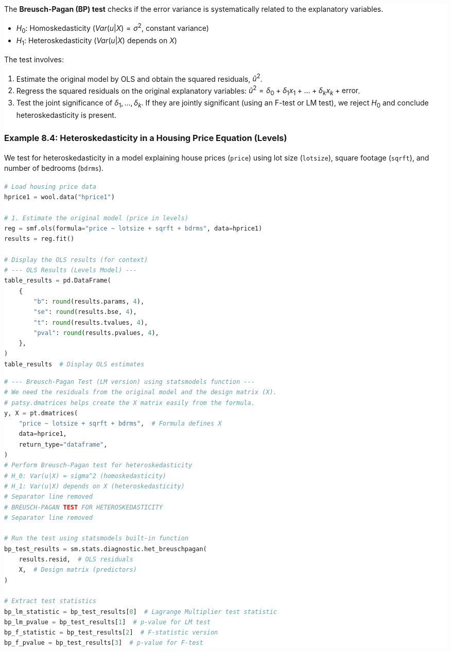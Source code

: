 The **Breusch-Pagan (BP) test** checks if the error variance is systematically related to the explanatory variables.
*   $H_0$: Homoskedasticity ($Var(u|X) = \sigma^2$, constant variance)
*   $H_1$: Heteroskedasticity ($Var(u|X)$ depends on $X$)

The test involves:
1.  Estimate the original model by OLS and obtain the squared residuals, $\hat{u}^2$.
2.  Regress the squared residuals on the original explanatory variables: $\hat{u}^2 = \delta_0 + \delta_1 x_1 + ... + \delta_k x_k + \text{error}$.
3.  Test the joint significance of $\delta_1, ..., \delta_k$. If they are jointly significant (using an F-test or LM test), we reject $H_0$ and conclude heteroskedasticity is present.

### Example 8.4: Heteroskedasticity in a Housing Price Equation (Levels)

We test for heteroskedasticity in a model explaining house prices (`price`) using lot size (`lotsize`), square footage (`sqrft`), and number of bedrooms (`bdrms`).

```python
# Load housing price data
hprice1 = wool.data("hprice1")

# 1. Estimate the original model (price in levels)
reg = smf.ols(formula="price ~ lotsize + sqrft + bdrms", data=hprice1)
results = reg.fit()

# Display the OLS results (for context)
# --- OLS Results (Levels Model) ---
table_results = pd.DataFrame(
    {
        "b": round(results.params, 4),
        "se": round(results.bse, 4),
        "t": round(results.tvalues, 4),
        "pval": round(results.pvalues, 4),
    },
)
table_results  # Display OLS estimates
```

```python
# --- Breusch-Pagan Test (LM version) using statsmodels function ---
# We need the residuals from the original model and the design matrix (X).
# patsy.dmatrices helps create the X matrix easily from the formula.
y, X = pt.dmatrices(
    "price ~ lotsize + sqrft + bdrms",  # Formula defines X
    data=hprice1,
    return_type="dataframe",
)
# Perform Breusch-Pagan test for heteroskedasticity
# H_0: Var(u|X) = sigma^2 (homoskedasticity)
# H_1: Var(u|X) depends on X (heteroskedasticity)
# Separator line removed
# BREUSCH-PAGAN TEST FOR HETEROSKEDASTICITY
# Separator line removed

# Run the test using statsmodels built-in function
bp_test_results = sm.stats.diagnostic.het_breuschpagan(
    results.resid,  # OLS residuals
    X,  # Design matrix (predictors)
)

# Extract test statistics
bp_lm_statistic = bp_test_results[0]  # Lagrange Multiplier test statistic
bp_lm_pvalue = bp_test_results[1]  # p-value for LM test
bp_f_statistic = bp_test_results[2]  # F-statistic version
bp_f_pvalue = bp_test_results[3]  # p-value for F-test
```